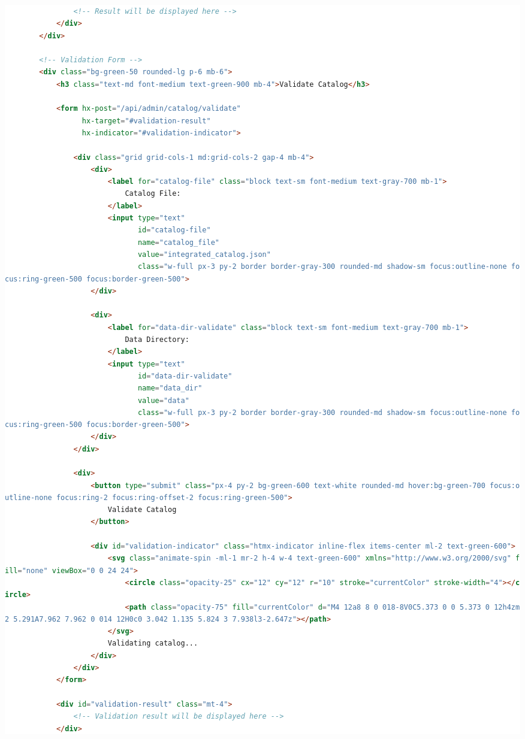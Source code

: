 ```html
                <!-- Result will be displayed here -->
            </div>
        </div>
        
        <!-- Validation Form -->
        <div class="bg-green-50 rounded-lg p-6 mb-6">
            <h3 class="text-md font-medium text-green-900 mb-4">Validate Catalog</h3>
            
            <form hx-post="/api/admin/catalog/validate" 
                  hx-target="#validation-result"
                  hx-indicator="#validation-indicator">
                
                <div class="grid grid-cols-1 md:grid-cols-2 gap-4 mb-4">
                    <div>
                        <label for="catalog-file" class="block text-sm font-medium text-gray-700 mb-1">
                            Catalog File:
                        </label>
                        <input type="text" 
                               id="catalog-file" 
                               name="catalog_file" 
                               value="integrated_catalog.json"
                               class="w-full px-3 py-2 border border-gray-300 rounded-md shadow-sm focus:outline-none focus:ring-green-500 focus:border-green-500">
                    </div>
                    
                    <div>
                        <label for="data-dir-validate" class="block text-sm font-medium text-gray-700 mb-1">
                            Data Directory:
                        </label>
                        <input type="text" 
                               id="data-dir-validate" 
                               name="data_dir" 
                               value="data"
                               class="w-full px-3 py-2 border border-gray-300 rounded-md shadow-sm focus:outline-none focus:ring-green-500 focus:border-green-500">
                    </div>
                </div>
                
                <div>
                    <button type="submit" class="px-4 py-2 bg-green-600 text-white rounded-md hover:bg-green-700 focus:outline-none focus:ring-2 focus:ring-offset-2 focus:ring-green-500">
                        Validate Catalog
                    </button>
                    
                    <div id="validation-indicator" class="htmx-indicator inline-flex items-center ml-2 text-green-600">
                        <svg class="animate-spin -ml-1 mr-2 h-4 w-4 text-green-600" xmlns="http://www.w3.org/2000/svg" fill="none" viewBox="0 0 24 24">
                            <circle class="opacity-25" cx="12" cy="12" r="10" stroke="currentColor" stroke-width="4"></circle>
                            <path class="opacity-75" fill="currentColor" d="M4 12a8 8 0 018-8V0C5.373 0 0 5.373 0 12h4zm2 5.291A7.962 7.962 0 014 12H0c0 3.042 1.135 5.824 3 7.938l3-2.647z"></path>
                        </svg>
                        Validating catalog...
                    </div>
                </div>
            </form>
            
            <div id="validation-result" class="mt-4">
                <!-- Validation result will be displayed here -->
            </div>
```